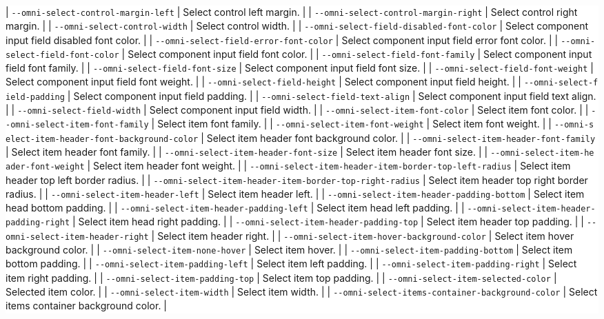 | `--omni-select-control-margin-left`              | Select control left margin.                      |
| `--omni-select-control-margin-right`             | Select control right margin.                     |
| `--omni-select-control-width`                    | Select control width.                            |
| `--omni-select-field-disabled-font-color`        | Select component input field disabled font color. |
| `--omni-select-field-error-font-color`           | Select component input field error font color.   |
| `--omni-select-field-font-color`                 | Select component input field font color.         |
| `--omni-select-field-font-family`                | Select component input field font family.        |
| `--omni-select-field-font-size`                  | Select component input field font size.          |
| `--omni-select-field-font-weight`                | Select component input field font weight.        |
| `--omni-select-field-height`                     | Select component input field height.             |
| `--omni-select-field-padding`                    | Select component input field padding.            |
| `--omni-select-field-text-align`                 | Select component input field text align.         |
| `--omni-select-field-width`                      | Select component input field width.              |
| `--omni-select-item-font-color`                  | Select item font color.                          |
| `--omni-select-item-font-family`                 | Select item font family.                         |
| `--omni-select-item-font-weight`                 | Select item font weight.                         |
| `--omni-select-item-header-font-background-color` | Select item header font background color.        |
| `--omni-select-item-header-font-family`          | Select item header font family.                  |
| `--omni-select-item-header-font-size`            | Select item header font size.                    |
| `--omni-select-item-header-font-weight`          | Select item header font weight.                  |
| `--omni-select-item-header-item-border-top-left-radius` | Select item header top left border radius.       |
| `--omni-select-item-header-item-border-top-right-radius` | Select item header top right border radius.      |
| `--omni-select-item-header-left`                 | Select item header left.                         |
| `--omni-select-item-header-padding-bottom`       | Select item head bottom padding.                 |
| `--omni-select-item-header-padding-left`         | Select item head left padding.                   |
| `--omni-select-item-header-padding-right`        | Select item head right padding.                  |
| `--omni-select-item-header-padding-top`          | Select item header top padding.                  |
| `--omni-select-item-header-right`                | Select item header right.                        |
| `--omni-select-item-hover-background-color`      | Select item hover background color.              |
| `--omni-select-item-none-hover`                  | Select item hover.                               |
| `--omni-select-item-padding-bottom`              | Select item bottom padding.                      |
| `--omni-select-item-padding-left`                | Select item left padding.                        |
| `--omni-select-item-padding-right`               | Select item right padding.                       |
| `--omni-select-item-padding-top`                 | Select item top padding.                         |
| `--omni-select-item-selected-color`              | Selected item color.                             |
| `--omni-select-item-width`                       | Select item width.                               |
| `--omni-select-items-container-background-color` | Select items container background color.         |